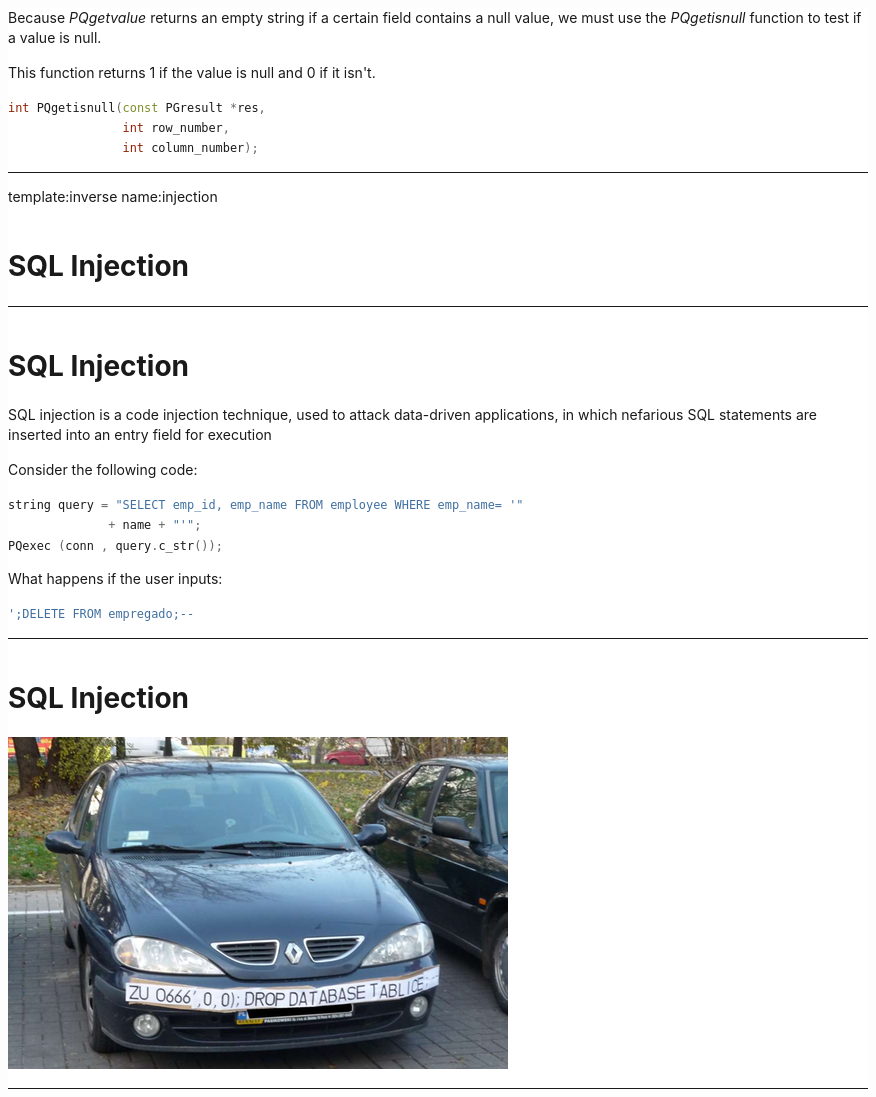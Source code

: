 Because *PQgetvalue* returns an empty string if a certain field contains a null value, we must use the *PQgetisnull* function to test if a value is null. 

This function returns 1 if the value is null and 0 if it isn't.

~~~cpp
int PQgetisnull(const PGresult *res,
                int row_number,
                int column_number);
~~~

---

template:inverse
name:injection
# SQL Injection

---

# SQL Injection


SQL injection is a code injection technique, used to attack data-driven applications, in which nefarious SQL statements are inserted into an entry field for execution

Consider the following code:

~~~cpp
string query = "SELECT emp_id, emp_name FROM employee WHERE emp_name= '" 
              + name + "'";
PQexec (conn , query.c_str());
~~~

What happens if the user inputs:

~~~bash
';DELETE FROM empregado;--
~~~

---

# SQL Injection

![](../assets/security/plate.png)

---